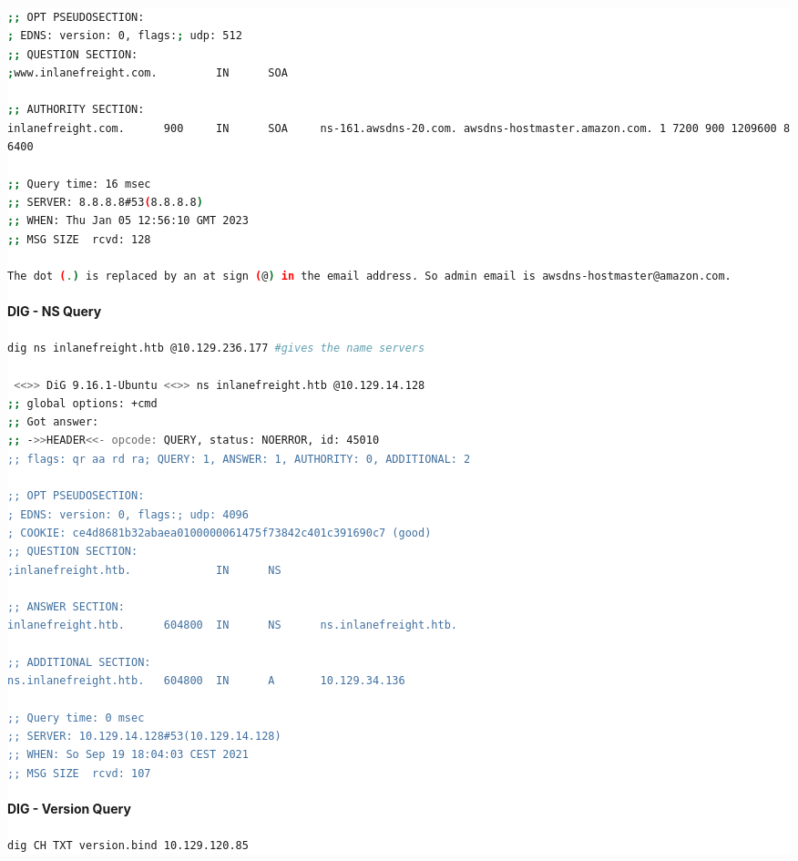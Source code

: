 ```sh
;; OPT PSEUDOSECTION:
; EDNS: version: 0, flags:; udp: 512
;; QUESTION SECTION:
;www.inlanefreight.com.         IN      SOA

;; AUTHORITY SECTION:
inlanefreight.com.      900     IN      SOA     ns-161.awsdns-20.com. awsdns-hostmaster.amazon.com. 1 7200 900 1209600 86400

;; Query time: 16 msec
;; SERVER: 8.8.8.8#53(8.8.8.8)
;; WHEN: Thu Jan 05 12:56:10 GMT 2023
;; MSG SIZE  rcvd: 128

The dot (.) is replaced by an at sign (@) in the email address. So admin email is awsdns-hostmaster@amazon.com.
```
#### DIG - NS Query
```sh
dig ns inlanefreight.htb @10.129.236.177 #gives the name servers

 <<>> DiG 9.16.1-Ubuntu <<>> ns inlanefreight.htb @10.129.14.128
;; global options: +cmd
;; Got answer:
;; ->>HEADER<<- opcode: QUERY, status: NOERROR, id: 45010
;; flags: qr aa rd ra; QUERY: 1, ANSWER: 1, AUTHORITY: 0, ADDITIONAL: 2

;; OPT PSEUDOSECTION:
; EDNS: version: 0, flags:; udp: 4096
; COOKIE: ce4d8681b32abaea0100000061475f73842c401c391690c7 (good)
;; QUESTION SECTION:
;inlanefreight.htb.             IN      NS

;; ANSWER SECTION:
inlanefreight.htb.      604800  IN      NS      ns.inlanefreight.htb.

;; ADDITIONAL SECTION:
ns.inlanefreight.htb.   604800  IN      A       10.129.34.136

;; Query time: 0 msec
;; SERVER: 10.129.14.128#53(10.129.14.128)
;; WHEN: So Sep 19 18:04:03 CEST 2021
;; MSG SIZE  rcvd: 107

```

#### DIG - Version Query
```sh
dig CH TXT version.bind 10.129.120.85
```
